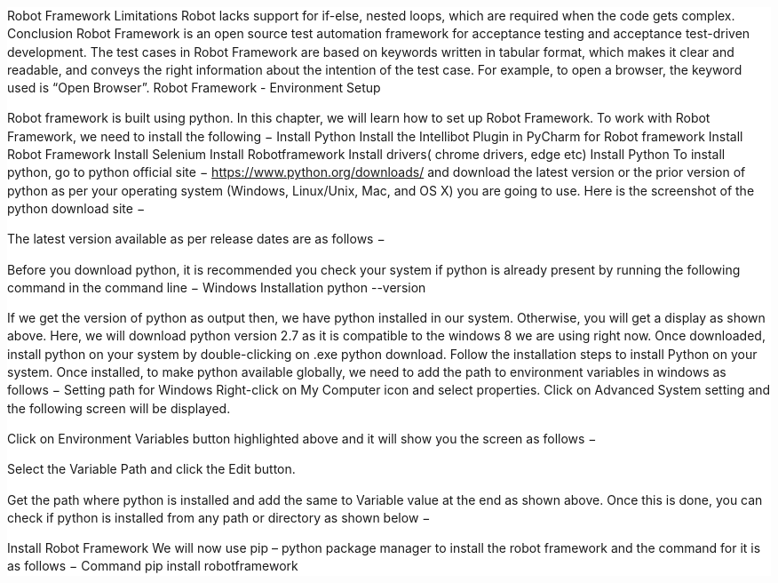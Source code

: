 Robot Framework Limitations
Robot lacks support for if-else, nested loops, which are required when the code gets complex.
Conclusion
Robot Framework is an open source test automation framework for acceptance testing and acceptance test-driven development. The test cases in Robot Framework are based on keywords written in tabular format, which makes it clear and readable, and conveys the right information about the intention of the test case. For example, to open a browser, the keyword used is “Open Browser”.
Robot Framework - Environment Setup

Robot framework is built using python. In this chapter, we will learn how to set up Robot Framework. To work with Robot Framework, we need to install the following −
Install Python
Install the Intellibot Plugin in PyCharm for Robot framework
Install Robot Framework
Install Selenium 
Install Robotframework
Install drivers( chrome drivers, edge etc)
Install Python
To install python, go to python official site − https://www.python.org/downloads/ and download the latest version or the prior version of python as per your operating system (Windows, Linux/Unix, Mac, and OS X) you are going to use.
Here is the screenshot of the python download site −

The latest version available as per release dates are as follows −

Before you download python, it is recommended you check your system if python is already present by running the following command in the command line −
Windows Installation
python --version


If we get the version of python as output then, we have python installed in our system. Otherwise, you will get a display as shown above.
Here, we will download python version 2.7 as it is compatible to the windows 8 we are using right now. Once downloaded, install python on your system by double-clicking on .exe python download. Follow the installation steps to install Python on your system. Once installed, to make python available globally, we need to add the path to environment variables in windows as follows −
Setting path for Windows
Right-click on My Computer icon and select properties. Click on Advanced System setting and the following screen will be displayed.

Click on Environment Variables button highlighted above and it will show you the screen as follows −

Select the Variable Path and click the Edit button.

Get the path where python is installed and add the same to Variable value at the end as shown above.
Once this is done, you can check if python is installed from any path or directory as shown below −



Install Robot Framework
We will now use pip – python package manager to install the robot framework and the command for it is as follows −
Command
pip install robotframework
